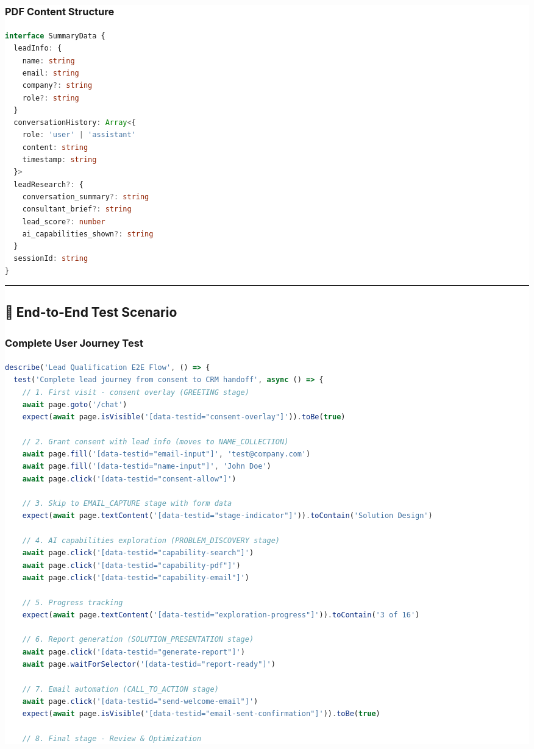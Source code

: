 ### PDF Content Structure

```typescript
interface SummaryData {
  leadInfo: {
    name: string
    email: string
    company?: string
    role?: string
  }
  conversationHistory: Array<{
    role: 'user' | 'assistant'
    content: string
    timestamp: string
  }>
  leadResearch?: {
    conversation_summary?: string
    consultant_brief?: string
    lead_score?: number
    ai_capabilities_shown?: string
  }
  sessionId: string
}
```

---

## 🔄 End-to-End Test Scenario

### Complete User Journey Test

```typescript
describe('Lead Qualification E2E Flow', () => {
  test('Complete lead journey from consent to CRM handoff', async () => {
    // 1. First visit - consent overlay (GREETING stage)
    await page.goto('/chat')
    expect(await page.isVisible('[data-testid="consent-overlay"]')).toBe(true)

    // 2. Grant consent with lead info (moves to NAME_COLLECTION)
    await page.fill('[data-testid="email-input"]', 'test@company.com')
    await page.fill('[data-testid="name-input"]', 'John Doe')
    await page.click('[data-testid="consent-allow"]')

    // 3. Skip to EMAIL_CAPTURE stage with form data
    expect(await page.textContent('[data-testid="stage-indicator"]')).toContain('Solution Design')

    // 4. AI capabilities exploration (PROBLEM_DISCOVERY stage)
    await page.click('[data-testid="capability-search"]')
    await page.click('[data-testid="capability-pdf"]')
    await page.click('[data-testid="capability-email"]')

    // 5. Progress tracking
    expect(await page.textContent('[data-testid="exploration-progress"]')).toContain('3 of 16')

    // 6. Report generation (SOLUTION_PRESENTATION stage)
    await page.click('[data-testid="generate-report"]')
    await page.waitForSelector('[data-testid="report-ready"]')

    // 7. Email automation (CALL_TO_ACTION stage)
    await page.click('[data-testid="send-welcome-email"]')
    expect(await page.isVisible('[data-testid="email-sent-confirmation"]')).toBe(true)

    // 8. Final stage - Review & Optimization
```